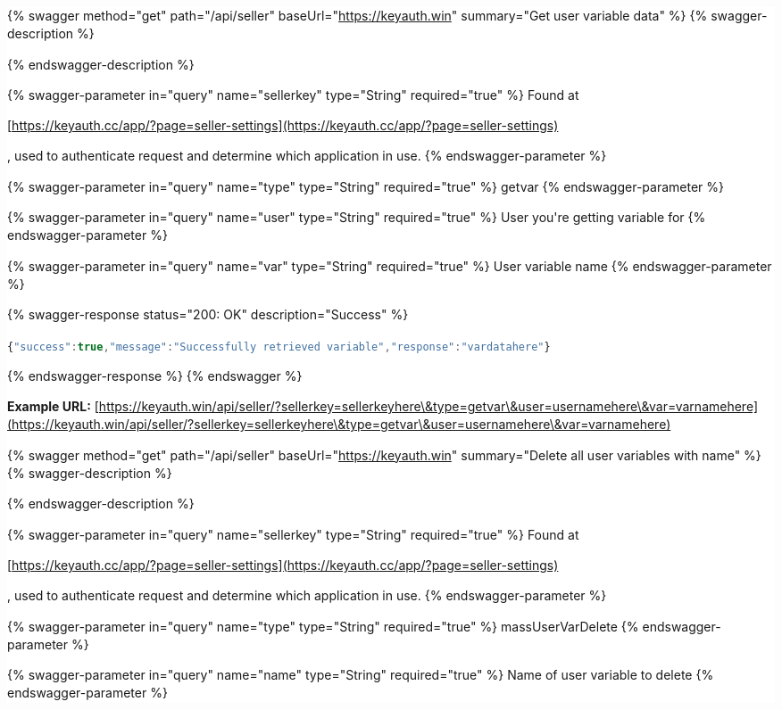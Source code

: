 {% swagger method="get" path="/api/seller" baseUrl="https://keyauth.win" summary="Get user variable data" %}
{% swagger-description %}

{% endswagger-description %}

{% swagger-parameter in="query" name="sellerkey" type="String" required="true" %}
Found at 

[https://keyauth.cc/app/?page=seller-settings](https://keyauth.cc/app/?page=seller-settings)

, used to authenticate request and determine which application in use.
{% endswagger-parameter %}

{% swagger-parameter in="query" name="type" type="String" required="true" %}
getvar
{% endswagger-parameter %}

{% swagger-parameter in="query" name="user" type="String" required="true" %}
User you're getting variable for
{% endswagger-parameter %}

{% swagger-parameter in="query" name="var" type="String" required="true" %}
User variable name
{% endswagger-parameter %}

{% swagger-response status="200: OK" description="Success" %}
```javascript
{"success":true,"message":"Successfully retrieved variable","response":"vardatahere"}
```
{% endswagger-response %}
{% endswagger %}

**Example URL:** [https://keyauth.win/api/seller/?sellerkey=sellerkeyhere\&type=getvar\&user=usernamehere\&var=varnamehere](https://keyauth.win/api/seller/?sellerkey=sellerkeyhere\&type=getvar\&user=usernamehere\&var=varnamehere)

{% swagger method="get" path="/api/seller" baseUrl="https://keyauth.win" summary="Delete all user variables with name" %}
{% swagger-description %}

{% endswagger-description %}

{% swagger-parameter in="query" name="sellerkey" type="String" required="true" %}
Found at 

[https://keyauth.cc/app/?page=seller-settings](https://keyauth.cc/app/?page=seller-settings)

, used to authenticate request and determine which application in use.
{% endswagger-parameter %}

{% swagger-parameter in="query" name="type" type="String" required="true" %}
massUserVarDelete
{% endswagger-parameter %}

{% swagger-parameter in="query" name="name" type="String" required="true" %}
Name of user variable to delete
{% endswagger-parameter %}
